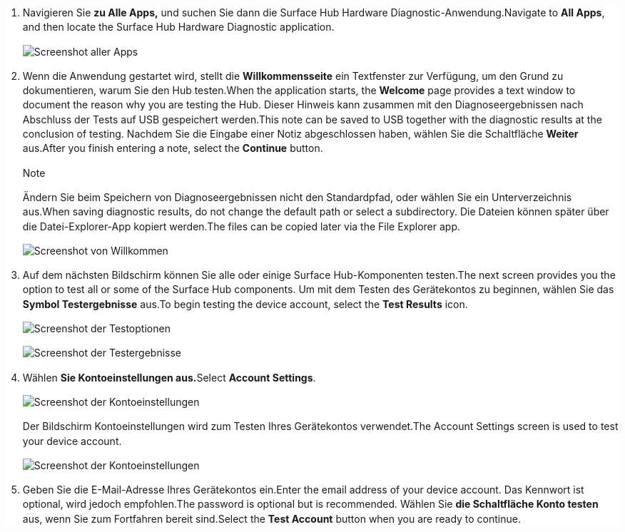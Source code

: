 1. <span data-ttu-id="e0e35-124">Navigieren Sie **zu Alle Apps,** und suchen Sie dann die Surface Hub Hardware Diagnostic-Anwendung.</span><span class="sxs-lookup"><span data-stu-id="e0e35-124">Navigate to **All Apps**, and then locate the Surface Hub Hardware Diagnostic application.</span></span>

    ![Screenshot aller Apps](images/02-all-apps.png)

1. <span data-ttu-id="e0e35-126">Wenn die Anwendung gestartet wird, stellt die **Willkommensseite** ein Textfenster zur Verfügung, um den Grund zu dokumentieren, warum Sie den Hub testen.</span><span class="sxs-lookup"><span data-stu-id="e0e35-126">When the application starts, the **Welcome** page provides a text window to document the reason why you are testing the Hub.</span></span> <span data-ttu-id="e0e35-127">Dieser Hinweis kann zusammen mit den Diagnoseergebnissen nach Abschluss der Tests auf USB gespeichert werden.</span><span class="sxs-lookup"><span data-stu-id="e0e35-127">This note can be saved to USB together with the diagnostic results at the conclusion of testing.</span></span> <span data-ttu-id="e0e35-128">Nachdem Sie die Eingabe einer Notiz abgeschlossen haben, wählen Sie die Schaltfläche **Weiter** aus.</span><span class="sxs-lookup"><span data-stu-id="e0e35-128">After you finish entering a note, select the **Continue** button.</span></span>

    >[!NOTE]
    ><span data-ttu-id="e0e35-129">Ändern Sie beim Speichern von Diagnoseergebnissen nicht den Standardpfad, oder wählen Sie ein Unterverzeichnis aus.</span><span class="sxs-lookup"><span data-stu-id="e0e35-129">When saving diagnostic results, do not change the default path or select a subdirectory.</span></span> <span data-ttu-id="e0e35-130">Die Dateien können später über die Datei-Explorer-App kopiert werden.</span><span class="sxs-lookup"><span data-stu-id="e0e35-130">The files can be copied later via the File Explorer app.</span></span>

    ![Screenshot von Willkommen](images/03-welcome.png)

1. <span data-ttu-id="e0e35-132">Auf dem nächsten Bildschirm können Sie alle oder einige Surface Hub-Komponenten testen.</span><span class="sxs-lookup"><span data-stu-id="e0e35-132">The next screen provides you the option to test all or some of the Surface Hub components.</span></span> <span data-ttu-id="e0e35-133">Um mit dem Testen des Gerätekontos zu beginnen, wählen Sie das **Symbol Testergebnisse** aus.</span><span class="sxs-lookup"><span data-stu-id="e0e35-133">To begin testing the device account, select the **Test Results** icon.</span></span>

    ![Screenshot der Testoptionen](images/04-test-results-1.png)

    ![Screenshot der Testergebnisse](images/05-test-results-2.png)

1. <span data-ttu-id="e0e35-136">Wählen **Sie Kontoeinstellungen aus.**</span><span class="sxs-lookup"><span data-stu-id="e0e35-136">Select **Account Settings**.</span></span>  

    ![Screenshot der Kontoeinstellungen](images/06-account-settings.png)

    <span data-ttu-id="e0e35-138">Der Bildschirm Kontoeinstellungen wird zum Testen Ihres Gerätekontos verwendet.</span><span class="sxs-lookup"><span data-stu-id="e0e35-138">The Account Settings screen is used to test your device account.</span></span>

    ![Screenshot der Kontoeinstellungen](images/07-account-settings-details.png)

1. <span data-ttu-id="e0e35-140">Geben Sie die E-Mail-Adresse Ihres Gerätekontos ein.</span><span class="sxs-lookup"><span data-stu-id="e0e35-140">Enter the email address of your device account.</span></span> <span data-ttu-id="e0e35-141">Das Kennwort ist optional, wird jedoch empfohlen.</span><span class="sxs-lookup"><span data-stu-id="e0e35-141">The password is optional but is recommended.</span></span> <span data-ttu-id="e0e35-142">Wählen Sie **die Schaltfläche Konto testen** aus, wenn Sie zum Fortfahren bereit sind.</span><span class="sxs-lookup"><span data-stu-id="e0e35-142">Select the **Test Account** button when you are ready to continue.</span></span>
